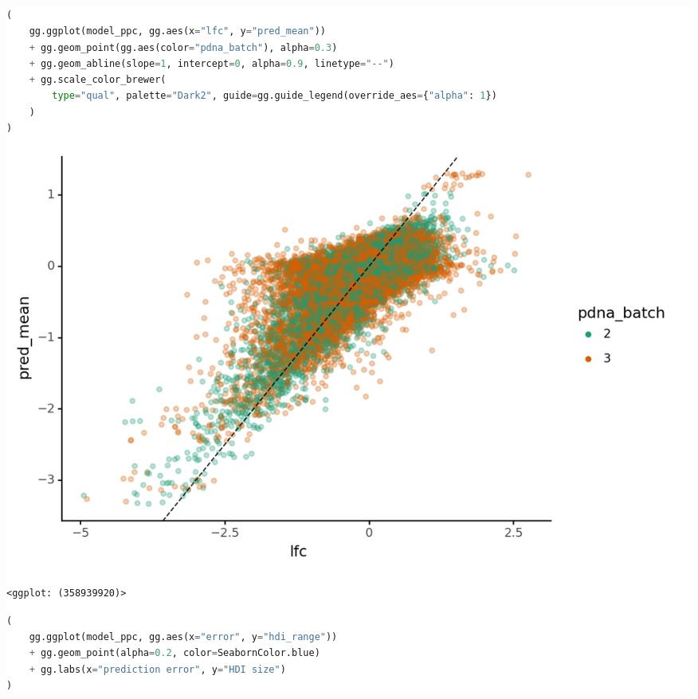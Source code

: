```python
(
    gg.ggplot(model_ppc, gg.aes(x="lfc", y="pred_mean"))
    + gg.geom_point(gg.aes(color="pdna_batch"), alpha=0.3)
    + gg.geom_abline(slope=1, intercept=0, alpha=0.9, linetype="--")
    + gg.scale_color_brewer(
        type="qual", palette="Dark2", guide=gg.guide_legend(override_aes={"alpha": 1})
    )
)
```

![png](015_014_ceres-with-cn-covariate_files/015_014_ceres-with-cn-covariate_33_0.png)

    <ggplot: (358939920)>

```python
(
    gg.ggplot(model_ppc, gg.aes(x="error", y="hdi_range"))
    + gg.geom_point(alpha=0.2, color=SeabornColor.blue)
    + gg.labs(x="prediction error", y="HDI size")
)
```

